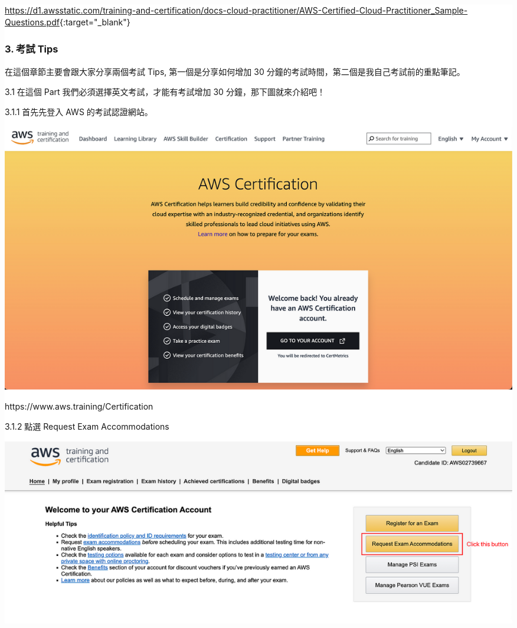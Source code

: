[https://d1\.awsstatic\.com/training\-and\-certification/docs\-cloud\-practitioner/AWS\-Certified\-Cloud\-Practitioner\_Sample\-Questions\.pdf](https://d1.awsstatic.com/training-and-certification/docs-cloud-practitioner/AWS-Certified-Cloud-Practitioner_Sample-Questions.pdf){:target="_blank"}
### 3\. 考試 Tips

在這個章節主要會跟大家分享兩個考試 Tips, 第一個是分享如何增加 30 分鐘的考試時間，第二個是我自己考試前的重點筆記。

3\.1 在這個 Part 我們必須選擇英文考試，才能有考試增加 30 分鐘，那下圖就來介紹吧！

3\.1\.1 首先先登入 AWS 的考試認證網站。


![https://www\.aws\.training/Certification](/assets/8f93c9b4fc31/1*uakAPtrCCSv-JBJSGGdP4w.png)

https://www\.aws\.training/Certification

3\.1\.2 點選 Request Exam Accommodations


![[https://aws\.amazon\.com/tw/certification/policies/before\-testing/](https://aws.amazon.com/tw/certification/policies/before-testing/){:target="_blank"}](/assets/8f93c9b4fc31/1*djQGQUeUPu6FXmeqQFKhJw.png)
